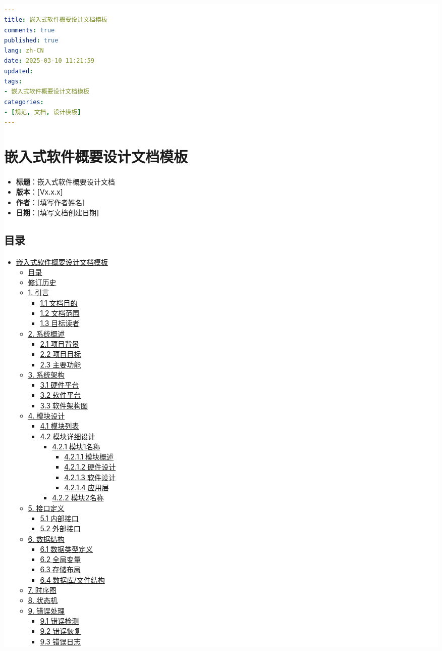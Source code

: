 ```yaml
---
title: 嵌入式软件概要设计文档模板
comments: true
published: true
lang: zh-CN
date: 2025-03-10 11:21:59
updated:
tags:
- 嵌入式软件概要设计文档模板
categories:
- [规范, 文档, 设计模板]
---
```


# 嵌入式软件概要设计文档模板

- **标题**：嵌入式软件概要设计文档
- **版本**：[Vx.x.x]
- **作者**：[填写作者姓名]
- **日期**：[填写文档创建日期]

## 目录

- [嵌入式软件概要设计文档模板](#嵌入式软件概要设计文档模板)
  - [目录](#目录)
  - [修订历史](#修订历史)
  - [1. 引言](#1-引言)
    - [1.1 文档目的](#11-文档目的)
    - [1.2 文档范围](#12-文档范围)
    - [1.3 目标读者](#13-目标读者)
  - [2. 系统概述](#2-系统概述)
    - [2.1 项目背景](#21-项目背景)
    - [2.2 项目目标](#22-项目目标)
    - [2.3 主要功能](#23-主要功能)
  - [3. 系统架构](#3-系统架构)
    - [3.1 硬件平台](#31-硬件平台)
    - [3.2 软件平台](#32-软件平台)
    - [3.3 软件架构图](#33-软件架构图)
  - [4. 模块设计](#4-模块设计)
    - [4.1 模块列表](#41-模块列表)
    - [4.2 模块详细设计](#42-模块详细设计)
      - [4.2.1 模块1名称](#421-模块1名称)
        - [4.2.1.1 模块概述](#4211-模块概述)
        - [4.2.1.2 硬件设计](#4212-硬件设计)
        - [4.2.1.3 软件设计](#4213-软件设计)
        - [4.2.1.4 应用层](#4214-应用层)
      - [4.2.2 模块2名称](#422-模块2名称)
  - [5. 接口定义](#5-接口定义)
    - [5.1 内部接口](#51-内部接口)
    - [5.2 外部接口](#52-外部接口)
  - [6. 数据结构](#6-数据结构)
    - [6.1 数据类型定义](#61-数据类型定义)
    - [6.2 全局变量](#62-全局变量)
    - [6.3 存储布局](#63-存储布局)
    - [6.4 数据库/文件结构](#64-数据库文件结构)
  - [7. 时序图](#7-时序图)
  - [8. 状态机](#8-状态机)
  - [9. 错误处理](#9-错误处理)
    - [9.1 错误检测](#91-错误检测)
    - [9.2 错误恢复](#92-错误恢复)
    - [9.3 错误日志](#93-错误日志)
